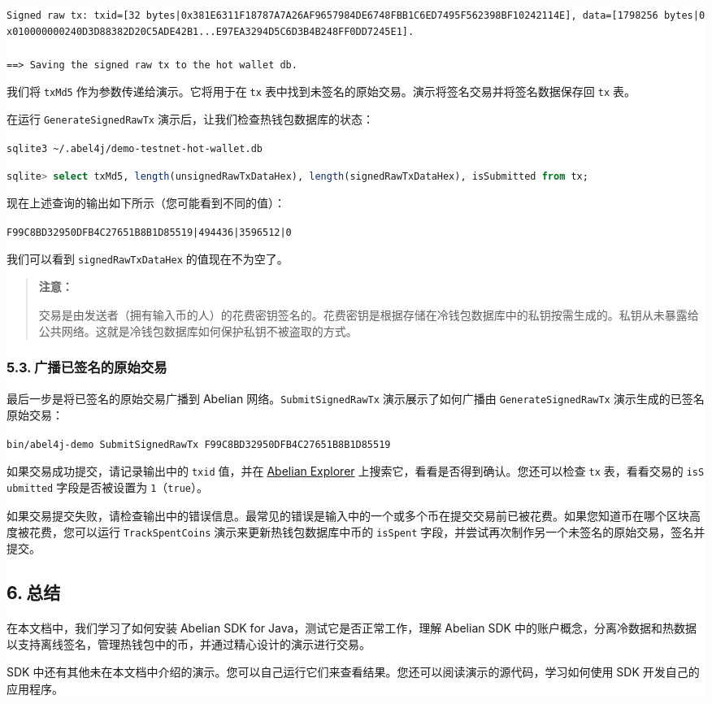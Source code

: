 ```text
Signed raw tx: txid=[32 bytes|0x381E6311F18787A7A26AF9657984DE6748FBB1C6ED7495F562398BF10242114E], data=[1798256 bytes|0x010000000240D3D88382D20C5ADE42B1...E97EA3294D5C6D3B4B248FF0DD7245E1].

==> Saving the signed raw tx to the hot wallet db.
```

我们将 `txMd5` 作为参数传递给演示。它将用于在 `tx` 表中找到未签名的原始交易。演示将签名交易并将签名数据保存回 `tx` 表。

在运行 `GenerateSignedRawTx` 演示后，让我们检查热钱包数据库的状态：

```bash
sqlite3 ~/.abel4j/demo-testnet-hot-wallet.db
``` 

```sql
sqlite> select txMd5, length(unsignedRawTxDataHex), length(signedRawTxDataHex), isSubmitted from tx;
```

现在上述查询的输出如下所示（您可能看到不同的值）：

```text
F99C8BD32950DFB4C27651B8B1D85519|494436|3596512|0
```

我们可以看到 `signedRawTxDataHex` 的值现在不为空了。

> **注意：**
>
> 交易是由发送者（拥有输入币的人）的花费密钥签名的。花费密钥是根据存储在冷钱包数据库中的私钥按需生成的。私钥从未暴露给公共网络。这就是冷钱包数据库如何保护私钥不被盗取的方式。

### 5.3. 广播已签名的原始交易

最后一步是将已签名的原始交易广播到 Abelian 网络。`SubmitSignedRawTx` 演示展示了如何广播由 `GenerateSignedRawTx` 演示生成的已签名原始交易：

```bash
bin/abel4j-demo SubmitSignedRawTx F99C8BD32950DFB4C27651B8B1D85519
```

如果交易成功提交，请记录输出中的 `txid` 值，并在 [Abelian Explorer](https://explorer.pqabelian.io) 上搜索它，看看是否得到确认。您还可以检查 `tx` 表，看看交易的 `isSubmitted` 字段是否被设置为 `1`（`true`）。

如果交易提交失败，请检查输出中的错误信息。最常见的错误是输入中的一个或多个币在提交交易前已被花费。如果您知道币在哪个区块高度被花费，您可以运行 `TrackSpentCoins` 演示来更新热钱包数据库中币的 `isSpent` 字段，并尝试再次制作另一个未签名的原始交易，签名并提交。

## 6. 总结

在本文档中，我们学习了如何安装 Abelian SDK for Java，测试它是否正常工作，理解 Abelian SDK 中的账户概念，分离冷数据和热数据以支持离线签名，管理热钱包中的币，并通过精心设计的演示进行交易。

SDK 中还有其他未在本文档中介绍的演示。您可以自己运行它们来查看结果。您还可以阅读演示的源代码，学习如何使用 SDK 开发自己的应用程序。